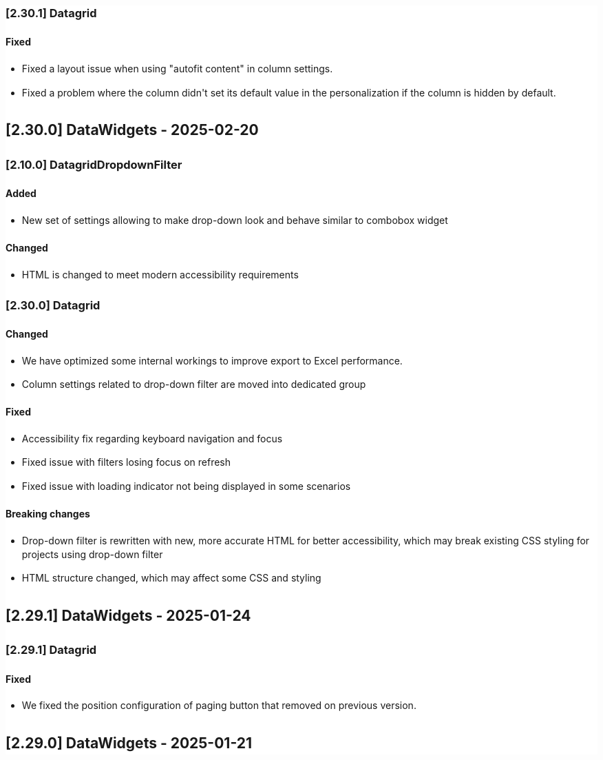 ### [2.30.1] Datagrid

#### Fixed

- Fixed a layout issue when using "autofit content" in column settings.

- Fixed a problem where the column didn't set its default value in the personalization if the column is hidden by default.

## [2.30.0] DataWidgets - 2025-02-20

### [2.10.0] DatagridDropdownFilter

#### Added

- New set of settings allowing to make drop-down look and behave similar to combobox widget

#### Changed

- HTML is changed to meet modern accessibility requirements

### [2.30.0] Datagrid

#### Changed

- We have optimized some internal workings to improve export to Excel performance.

- Column settings related to drop-down filter are moved into dedicated group

#### Fixed

- Accessibility fix regarding keyboard navigation and focus

- Fixed issue with filters losing focus on refresh

- Fixed issue with loading indicator not being displayed in some scenarios

#### Breaking changes

- Drop-down filter is rewritten with new, more accurate HTML for better accessibility, which may break existing CSS styling for projects using drop-down filter

- HTML structure changed, which may affect some CSS and styling

## [2.29.1] DataWidgets - 2025-01-24

### [2.29.1] Datagrid

#### Fixed

- We fixed the position configuration of paging button that removed on previous version.

## [2.29.0] DataWidgets - 2025-01-21
